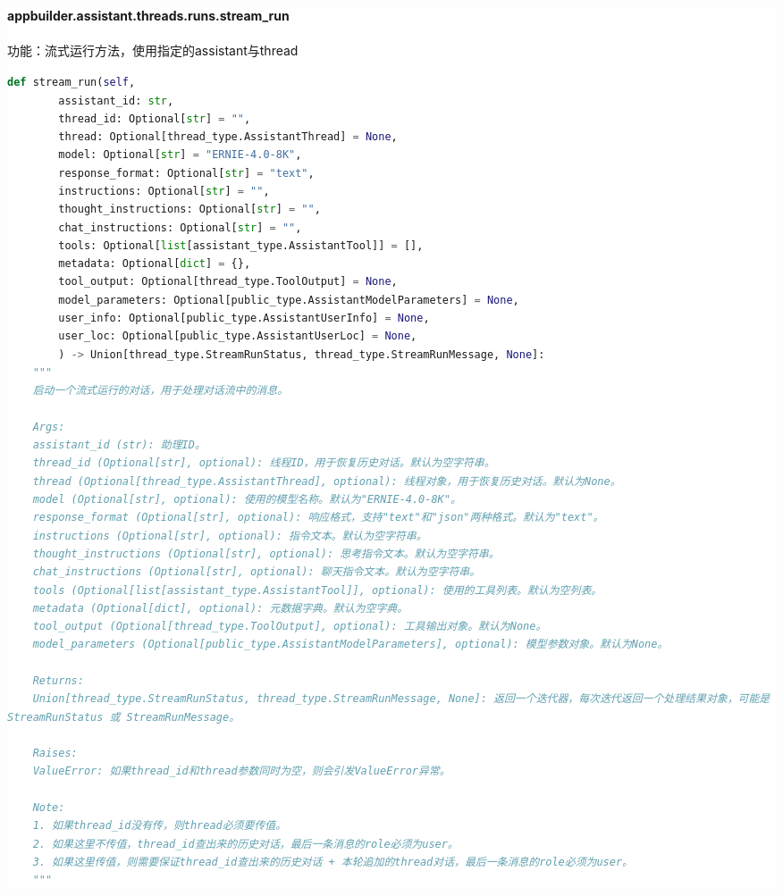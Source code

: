 #### appbuilder.assistant.threads.runs.stream_run

功能：流式运行方法，使用指定的assistant与thread

```python
def stream_run(self,
        assistant_id: str,
        thread_id: Optional[str] = "",
        thread: Optional[thread_type.AssistantThread] = None,
        model: Optional[str] = "ERNIE-4.0-8K",
        response_format: Optional[str] = "text",
        instructions: Optional[str] = "",
        thought_instructions: Optional[str] = "",
        chat_instructions: Optional[str] = "",
        tools: Optional[list[assistant_type.AssistantTool]] = [],
        metadata: Optional[dict] = {},
        tool_output: Optional[thread_type.ToolOutput] = None,
        model_parameters: Optional[public_type.AssistantModelParameters] = None,
        user_info: Optional[public_type.AssistantUserInfo] = None,
        user_loc: Optional[public_type.AssistantUserLoc] = None,
        ) -> Union[thread_type.StreamRunStatus, thread_type.StreamRunMessage, None]:
    """
    启动一个流式运行的对话，用于处理对话流中的消息。

    Args:
    assistant_id (str): 助理ID。
    thread_id (Optional[str], optional): 线程ID，用于恢复历史对话。默认为空字符串。
    thread (Optional[thread_type.AssistantThread], optional): 线程对象，用于恢复历史对话。默认为None。
    model (Optional[str], optional): 使用的模型名称。默认为"ERNIE-4.0-8K"。
    response_format (Optional[str], optional): 响应格式，支持"text"和"json"两种格式。默认为"text"。
    instructions (Optional[str], optional): 指令文本。默认为空字符串。
    thought_instructions (Optional[str], optional): 思考指令文本。默认为空字符串。
    chat_instructions (Optional[str], optional): 聊天指令文本。默认为空字符串。
    tools (Optional[list[assistant_type.AssistantTool]], optional): 使用的工具列表。默认为空列表。
    metadata (Optional[dict], optional): 元数据字典。默认为空字典。
    tool_output (Optional[thread_type.ToolOutput], optional): 工具输出对象。默认为None。
    model_parameters (Optional[public_type.AssistantModelParameters], optional): 模型参数对象。默认为None。

    Returns:
    Union[thread_type.StreamRunStatus, thread_type.StreamRunMessage, None]: 返回一个迭代器，每次迭代返回一个处理结果对象，可能是 StreamRunStatus 或 StreamRunMessage。

    Raises:
    ValueError: 如果thread_id和thread参数同时为空，则会引发ValueError异常。

    Note:
    1. 如果thread_id没有传，则thread必须要传值。
    2. 如果这里不传值，thread_id查出来的历史对话，最后一条消息的role必须为user。
    3. 如果这里传值，则需要保证thread_id查出来的历史对话 + 本轮追加的thread对话，最后一条消息的role必须为user。
    """
```
